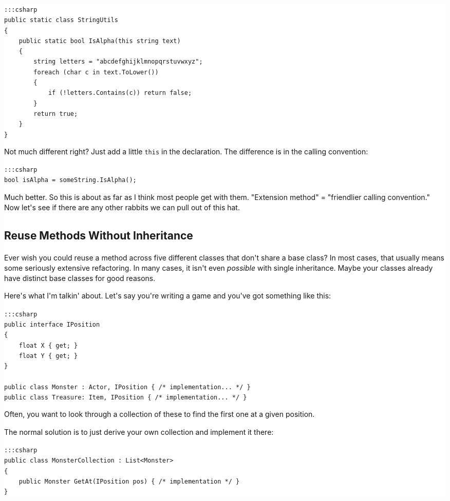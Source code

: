     :::csharp
    public static class StringUtils
    {
        public static bool IsAlpha(this string text)
        {
            string letters = "abcdefghijklmnopqrstuvwxyz";
            foreach (char c in text.ToLower())
            {
                if (!letters.Contains(c)) return false;
            }
            return true;
        }
    }

Not much different right? Just add a little `this` in the declaration. The
difference is in the calling convention:

    :::csharp
    bool isAlpha = someString.IsAlpha();

Much better. So this is about as far as I think most people get with them.
"Extension method" = "friendlier calling convention." Now let's see if there
are any other rabbits we can pull out of this hat.

## Reuse Methods Without Inheritance

Ever wish you could reuse a method across five different classes that don't
share a base class? In most cases, that usually means some seriously extensive
refactoring. In many cases, it isn't even *possible* with single inheritance.
Maybe your classes already have distinct base classes for good reasons.

Here's what I'm talkin' about. Let's say you're writing a game and you've got
something like this:

    :::csharp
    public interface IPosition
    {
        float X { get; }
        float Y { get; }
    }

    public class Monster : Actor, IPosition { /* implementation... */ }
    public class Treasure: Item, IPosition { /* implementation... */ }

Often, you want to look through a collection of these to find the first one at
a given position.

The normal solution is to just derive your own collection and implement it
there:

    :::csharp
    public class MonsterCollection : List<Monster>
    {
        public Monster GetAt(IPosition pos) { /* implementation */ }
    }
